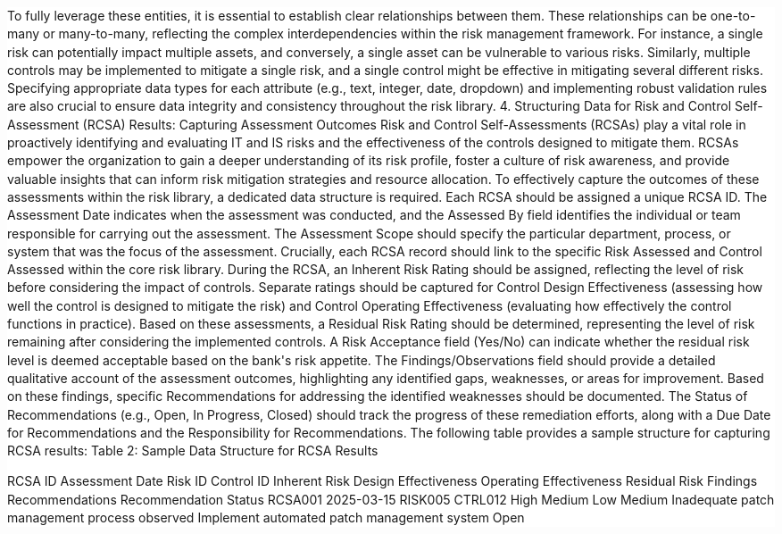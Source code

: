 To fully leverage these entities, it is essential to establish clear relationships between them. These relationships can be one-to-many or many-to-many, reflecting the complex interdependencies within the risk management framework. For instance, a single risk can potentially impact multiple assets, and conversely, a single asset can be vulnerable to various risks. Similarly, multiple controls may be implemented to mitigate a single risk, and a single control might be effective in mitigating several different risks. Specifying appropriate data types for each attribute (e.g., text, integer, date, dropdown) and implementing robust validation rules are also crucial to ensure data integrity and consistency throughout the risk library.
4. Structuring Data for Risk and Control Self-Assessment (RCSA) Results: Capturing Assessment Outcomes
Risk and Control Self-Assessments (RCSAs) play a vital role in proactively identifying and evaluating IT and IS risks and the effectiveness of the controls designed to mitigate them. RCSAs empower the organization to gain a deeper understanding of its risk profile, foster a culture of risk awareness, and provide valuable insights that can inform risk mitigation strategies and resource allocation. To effectively capture the outcomes of these assessments within the risk library, a dedicated data structure is required.
Each RCSA should be assigned a unique RCSA ID. The Assessment Date indicates when the assessment was conducted, and the Assessed By field identifies the individual or team responsible for carrying out the assessment. The Assessment Scope should specify the particular department, process, or system that was the focus of the assessment. Crucially, each RCSA record should link to the specific Risk Assessed and Control Assessed within the core risk library. During the RCSA, an Inherent Risk Rating should be assigned, reflecting the level of risk before considering the impact of controls. Separate ratings should be captured for Control Design Effectiveness (assessing how well the control is designed to mitigate the risk) and Control Operating Effectiveness (evaluating how effectively the control functions in practice). Based on these assessments, a Residual Risk Rating should be determined, representing the level of risk remaining after considering the implemented controls. A Risk Acceptance field (Yes/No) can indicate whether the residual risk level is deemed acceptable based on the bank's risk appetite. The Findings/Observations field should provide a detailed qualitative account of the assessment outcomes, highlighting any identified gaps, weaknesses, or areas for improvement. Based on these findings, specific Recommendations for addressing the identified weaknesses should be documented. The Status of Recommendations (e.g., Open, In Progress, Closed) should track the progress of these remediation efforts, along with a Due Date for Recommendations and the Responsibility for Recommendations.
The following table provides a sample structure for capturing RCSA results:
Table 2: Sample Data Structure for RCSA Results




RCSA ID
Assessment Date
Risk ID
Control ID
Inherent Risk
Design Effectiveness
Operating Effectiveness
Residual Risk
Findings
Recommendations
Recommendation Status
RCSA001
2025-03-15
RISK005
CTRL012
High
Medium
Low
Medium
Inadequate patch management process observed
Implement automated patch management system
Open

